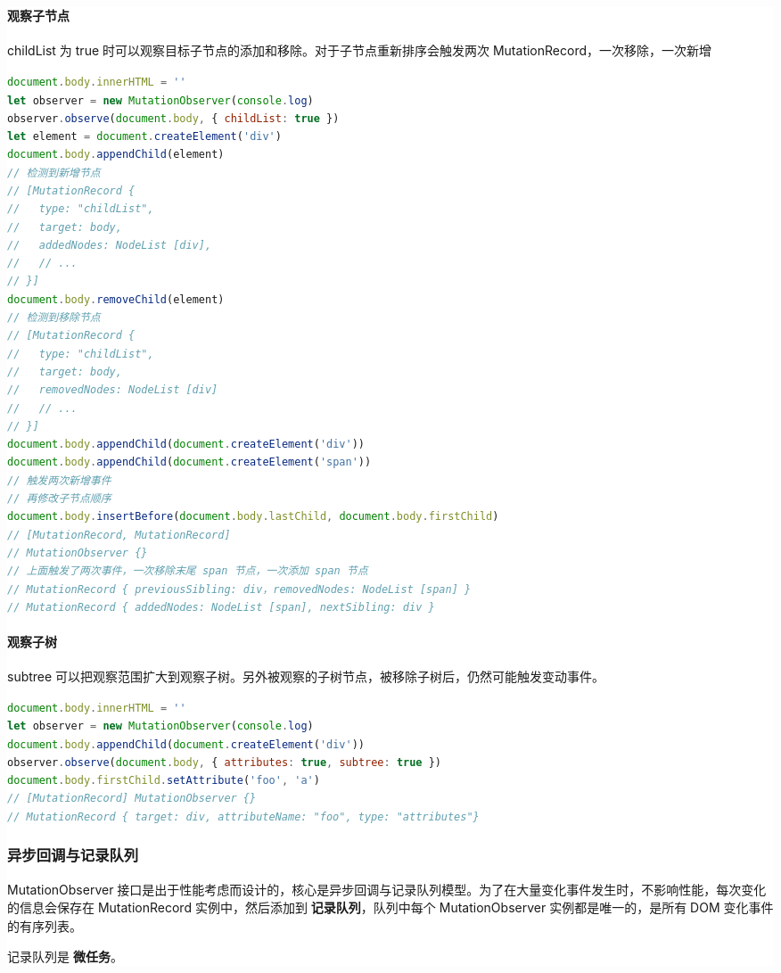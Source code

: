 #### 观察子节点
childList 为 true 时可以观察目标子节点的添加和移除。对于子节点重新排序会触发两次 MutationRecord，一次移除，一次新增
```js
document.body.innerHTML = ''
let observer = new MutationObserver(console.log)
observer.observe(document.body, { childList: true })
let element = document.createElement('div')
document.body.appendChild(element)
// 检测到新增节点
// [MutationRecord {
//   type: "childList", 
//   target: body, 
//   addedNodes: NodeList [div], 
//   // ...
// }]
document.body.removeChild(element)
// 检测到移除节点
// [MutationRecord {
//   type: "childList", 
//   target: body, 
//   removedNodes: NodeList [div]
//   // ...
// }]
document.body.appendChild(document.createElement('div'))
document.body.appendChild(document.createElement('span'))
// 触发两次新增事件
// 再修改子节点顺序
document.body.insertBefore(document.body.lastChild, document.body.firstChild)
// [MutationRecord, MutationRecord] 
// MutationObserver {}
// 上面触发了两次事件，一次移除末尾 span 节点，一次添加 span 节点
// MutationRecord { previousSibling: div，removedNodes: NodeList [span] }
// MutationRecord { addedNodes: NodeList [span], nextSibling: div }
```

#### 观察子树
subtree 可以把观察范围扩大到观察子树。另外被观察的子树节点，被移除子树后，仍然可能触发变动事件。
```js
document.body.innerHTML = ''
let observer = new MutationObserver(console.log)
document.body.appendChild(document.createElement('div'))
observer.observe(document.body, { attributes: true, subtree: true })
document.body.firstChild.setAttribute('foo', 'a')
// [MutationRecord] MutationObserver {}
// MutationRecord { target: div, attributeName: "foo", type: "attributes"} 
```
### 异步回调与记录队列
MutationObserver 接口是出于性能考虑而设计的，核心是异步回调与记录队列模型。为了在大量变化事件发生时，不影响性能，每次变化的信息会保存在 MutationRecord 实例中，然后添加到 **记录队列**，队列中每个 MutationObserver 实例都是唯一的，是所有 DOM 变化事件的有序列表。

记录队列是 **微任务**。
